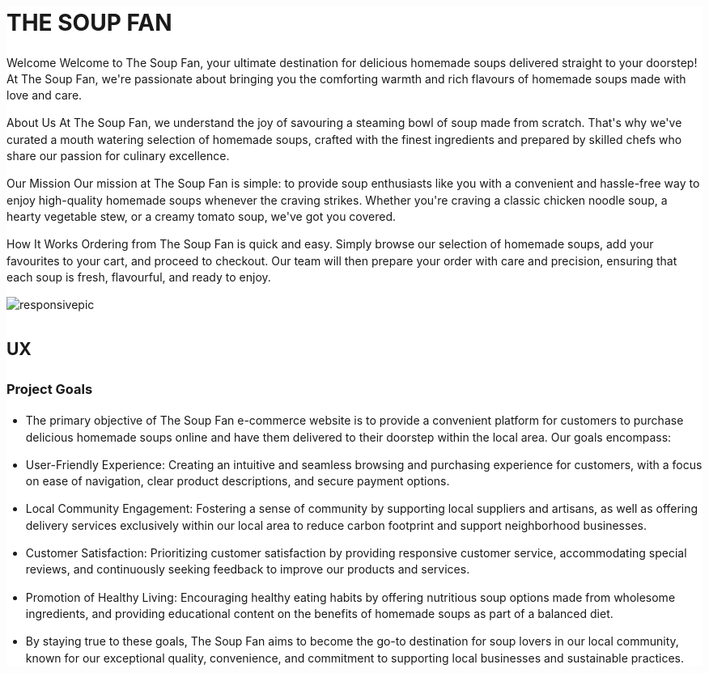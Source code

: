 # THE SOUP FAN
Welcome
Welcome to The Soup Fan, your ultimate destination for delicious homemade soups delivered straight to your doorstep! At The Soup Fan, we're passionate about bringing you the comforting warmth and rich flavours of homemade soups made with love and care.

About Us
At The Soup Fan, we understand the joy of savouring a steaming bowl of soup made from scratch. That's why we've curated a mouth watering selection of homemade soups, crafted with the finest ingredients and prepared by skilled chefs who share our passion for culinary excellence.

Our Mission
Our mission at The Soup Fan is simple: to provide soup enthusiasts like you with a convenient and hassle-free way to enjoy high-quality homemade soups whenever the craving strikes. Whether you're craving a classic chicken noodle soup, a hearty vegetable stew, or a creamy tomato soup, we've got you covered.

How It Works
Ordering from The Soup Fan is quick and easy. Simply browse our selection of homemade soups, add your favourites to your cart, and proceed to checkout. Our team will then prepare your order with care and precision, ensuring that each soup is fresh, flavourful, and ready to enjoy.


![responsivepic](https://github.com/elliotjonesdev/the-soup-fan/assets/119816371/6fabb78c-6b52-4fe4-b8af-04b9fa2ee365)


## UX

### Project Goals
* The primary objective of The Soup Fan e-commerce website is to provide a convenient platform for customers to purchase delicious homemade soups online and have them delivered to their doorstep within the local area. Our goals encompass:

* User-Friendly Experience: Creating an intuitive and seamless browsing and purchasing experience for customers, with a focus on ease of navigation, clear product descriptions, and secure payment options.

* Local Community Engagement: Fostering a sense of community by supporting local suppliers and artisans, as well as offering delivery services exclusively within our local area to reduce carbon footprint and support neighborhood businesses.

* Customer Satisfaction: Prioritizing customer satisfaction by providing responsive customer service, accommodating special reviews, and continuously seeking feedback to improve our products and services.

* Promotion of Healthy Living: Encouraging healthy eating habits by offering nutritious soup options made from wholesome ingredients, and providing educational content on the benefits of homemade soups as part of a balanced diet.

* By staying true to these goals, The Soup Fan aims to become the go-to destination for soup lovers in our local community, known for our exceptional quality, convenience, and commitment to supporting local businesses and sustainable practices.
